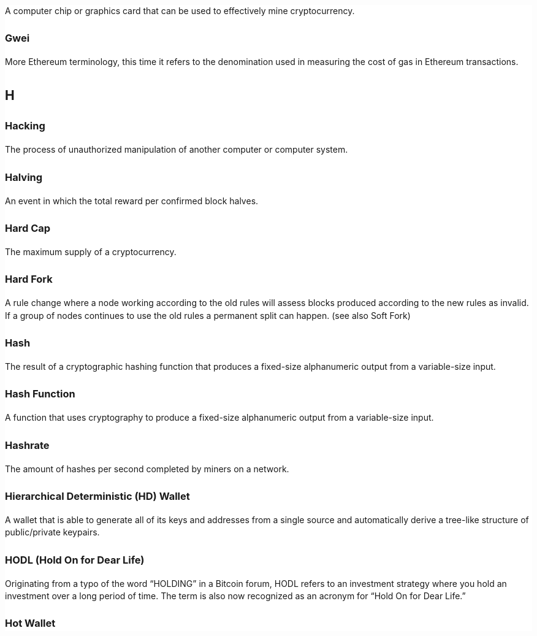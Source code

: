 A computer chip or graphics card that can be used to effectively mine cryptocurrency.&#x20;

### Gwei&#x20;

More Ethereum terminology, this time it refers to the denomination used in measuring the cost of gas in Ethereum transactions.

## H

### Hacking&#x20;

The process of unauthorized manipulation of another computer or computer system.&#x20;

### Halving&#x20;

An event in which the total reward per confirmed block halves.&#x20;

### Hard Cap&#x20;

The maximum supply of a cryptocurrency.&#x20;

### Hard Fork&#x20;

A rule change where a node working according to the old rules will assess blocks produced according to the new rules as invalid. If a group of nodes continues to use the old rules a permanent split can happen. (see also Soft Fork)&#x20;

### Hash&#x20;

The result of a cryptographic hashing function that produces a fixed-size alphanumeric output from a variable-size input.&#x20;

### Hash Function&#x20;

A function that uses cryptography to produce a fixed-size alphanumeric output from a variable-size input.&#x20;

### Hashrate&#x20;

The amount of hashes per second completed by miners on a network.&#x20;

### Hierarchical Deterministic (HD) Wallet&#x20;

A wallet that is able to generate all of its keys and addresses from a single source and automatically derive a tree-like structure of public/private keypairs.&#x20;

### HODL (Hold On for Dear Life)&#x20;

Originating from a typo of the word “HOLDING” in a Bitcoin forum, HODL refers to an investment strategy where you hold an investment over a long period of time. The term is also now recognized as an acronym for “Hold On for Dear Life.”&#x20;

### Hot Wallet&#x20;
